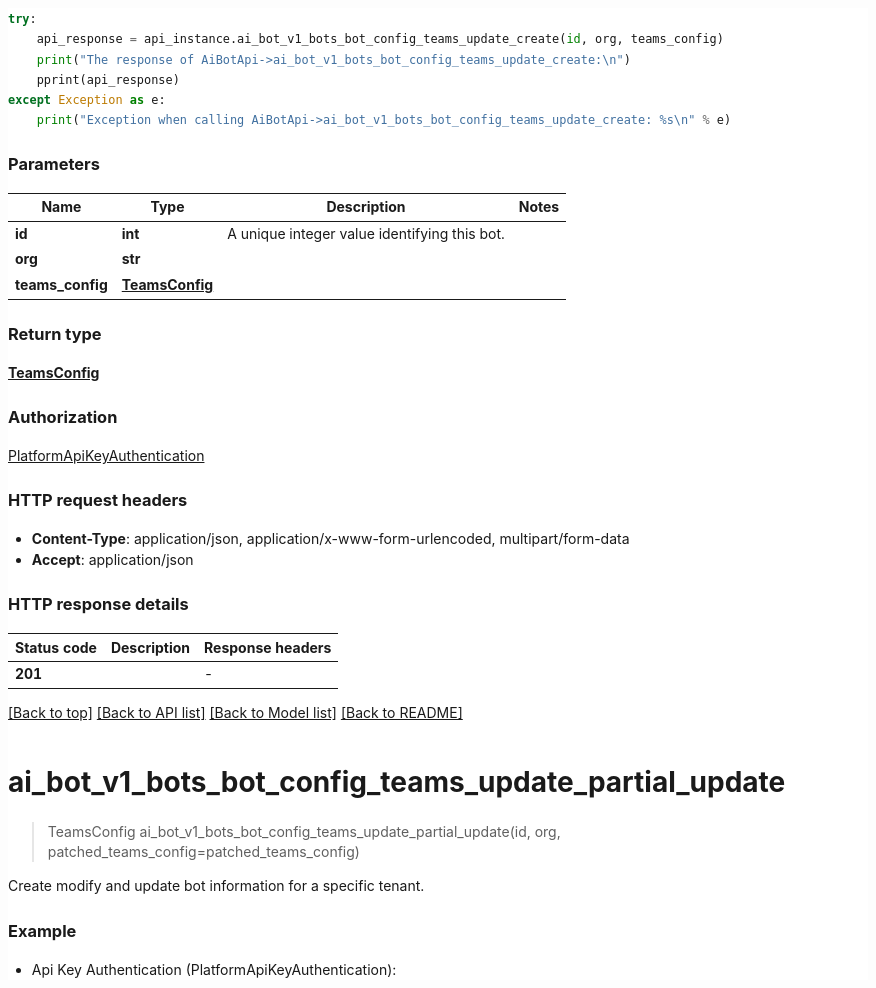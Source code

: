 ```python
try:
    api_response = api_instance.ai_bot_v1_bots_bot_config_teams_update_create(id, org, teams_config)
    print("The response of AiBotApi->ai_bot_v1_bots_bot_config_teams_update_create:\n")
    pprint(api_response)
except Exception as e:
    print("Exception when calling AiBotApi->ai_bot_v1_bots_bot_config_teams_update_create: %s\n" % e)
```



### Parameters


Name | Type | Description  | Notes
------------- | ------------- | ------------- | -------------
 **id** | **int**| A unique integer value identifying this bot. | 
 **org** | **str**|  | 
 **teams_config** | [**TeamsConfig**](TeamsConfig.md)|  | 

### Return type

[**TeamsConfig**](TeamsConfig.md)

### Authorization

[PlatformApiKeyAuthentication](../README.md#PlatformApiKeyAuthentication)

### HTTP request headers

 - **Content-Type**: application/json, application/x-www-form-urlencoded, multipart/form-data
 - **Accept**: application/json

### HTTP response details

| Status code | Description | Response headers |
|-------------|-------------|------------------|
**201** |  |  -  |

[[Back to top]](#) [[Back to API list]](../README.md#documentation-for-api-endpoints) [[Back to Model list]](../README.md#documentation-for-models) [[Back to README]](../README.md)

# **ai_bot_v1_bots_bot_config_teams_update_partial_update**
> TeamsConfig ai_bot_v1_bots_bot_config_teams_update_partial_update(id, org, patched_teams_config=patched_teams_config)



Create modify and update bot information for a specific tenant.

### Example

* Api Key Authentication (PlatformApiKeyAuthentication):
